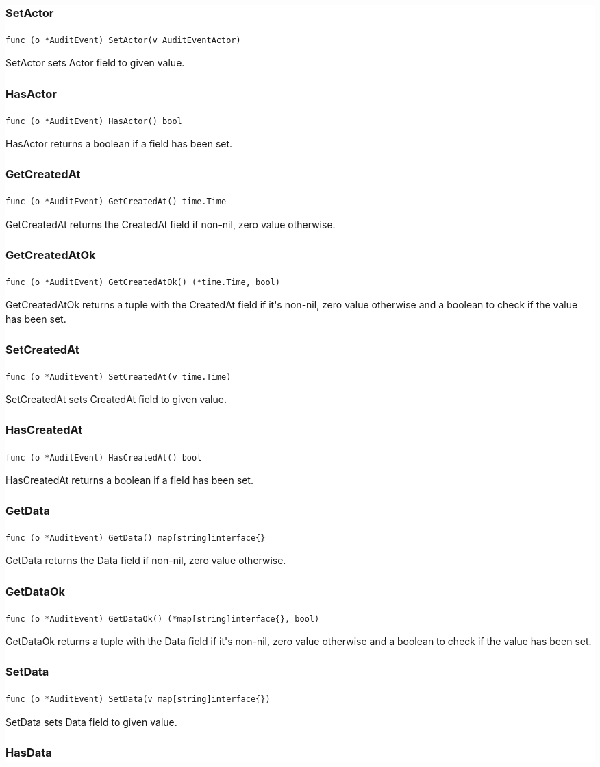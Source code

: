### SetActor

`func (o *AuditEvent) SetActor(v AuditEventActor)`

SetActor sets Actor field to given value.

### HasActor

`func (o *AuditEvent) HasActor() bool`

HasActor returns a boolean if a field has been set.

### GetCreatedAt

`func (o *AuditEvent) GetCreatedAt() time.Time`

GetCreatedAt returns the CreatedAt field if non-nil, zero value otherwise.

### GetCreatedAtOk

`func (o *AuditEvent) GetCreatedAtOk() (*time.Time, bool)`

GetCreatedAtOk returns a tuple with the CreatedAt field if it's non-nil, zero value otherwise
and a boolean to check if the value has been set.

### SetCreatedAt

`func (o *AuditEvent) SetCreatedAt(v time.Time)`

SetCreatedAt sets CreatedAt field to given value.

### HasCreatedAt

`func (o *AuditEvent) HasCreatedAt() bool`

HasCreatedAt returns a boolean if a field has been set.

### GetData

`func (o *AuditEvent) GetData() map[string]interface{}`

GetData returns the Data field if non-nil, zero value otherwise.

### GetDataOk

`func (o *AuditEvent) GetDataOk() (*map[string]interface{}, bool)`

GetDataOk returns a tuple with the Data field if it's non-nil, zero value otherwise
and a boolean to check if the value has been set.

### SetData

`func (o *AuditEvent) SetData(v map[string]interface{})`

SetData sets Data field to given value.

### HasData
